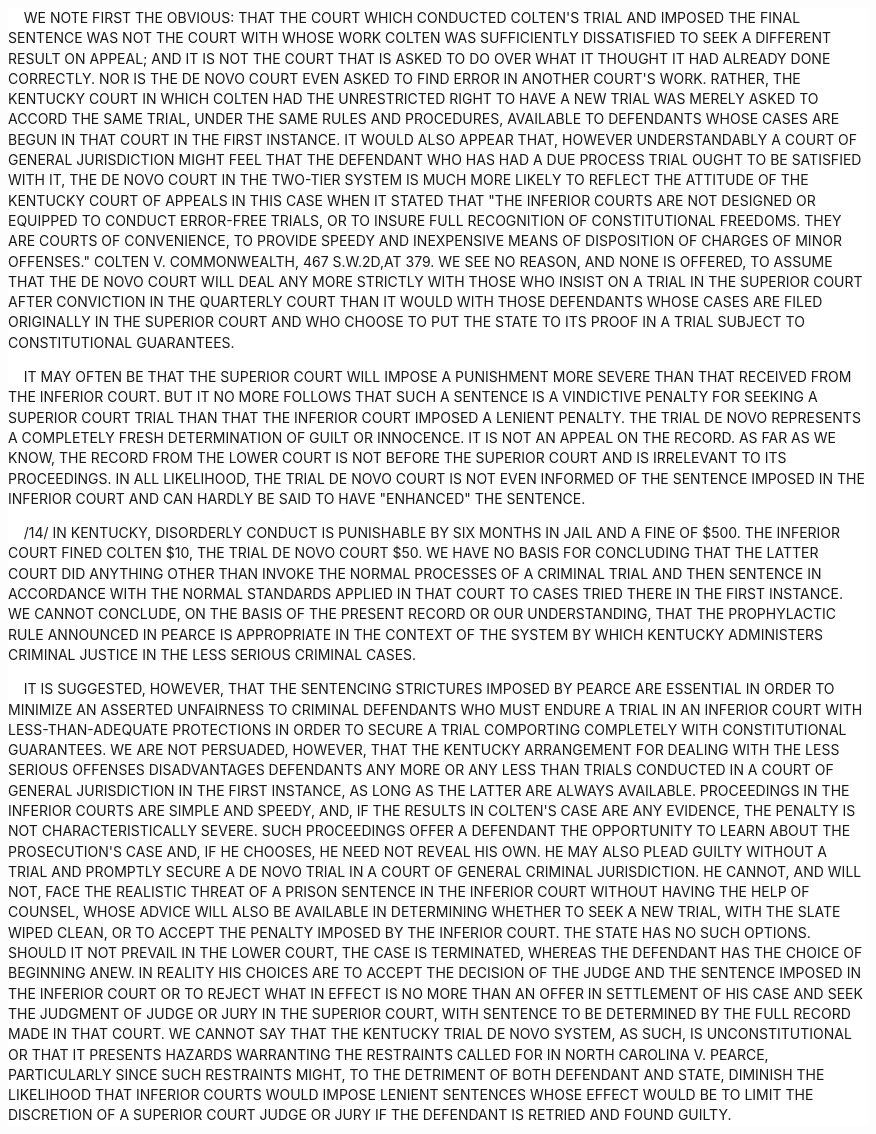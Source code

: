     WE NOTE FIRST THE OBVIOUS:  THAT THE COURT WHICH CONDUCTED COLTEN'S TRIAL AND IMPOSED THE FINAL SENTENCE WAS NOT THE COURT WITH WHOSE WORK COLTEN WAS SUFFICIENTLY DISSATISFIED TO SEEK A DIFFERENT RESULT ON APPEAL; AND IT IS NOT THE COURT THAT IS ASKED TO DO OVER WHAT IT THOUGHT IT HAD ALREADY DONE CORRECTLY.  NOR IS THE DE NOVO COURT EVEN ASKED TO FIND ERROR IN ANOTHER COURT'S WORK.  RATHER, THE KENTUCKY COURT IN WHICH COLTEN HAD THE UNRESTRICTED RIGHT TO HAVE A NEW TRIAL WAS MERELY ASKED TO ACCORD THE SAME TRIAL, UNDER THE SAME RULES AND PROCEDURES, AVAILABLE TO DEFENDANTS WHOSE CASES ARE BEGUN IN THAT COURT IN THE FIRST INSTANCE.  IT WOULD ALSO APPEAR THAT, HOWEVER UNDERSTANDABLY A COURT OF GENERAL JURISDICTION MIGHT FEEL THAT THE DEFENDANT WHO HAS HAD A DUE PROCESS TRIAL OUGHT TO BE SATISFIED WITH IT, THE DE NOVO COURT IN THE TWO-TIER SYSTEM IS MUCH MORE LIKELY TO REFLECT THE ATTITUDE OF THE KENTUCKY COURT OF APPEALS IN THIS CASE WHEN IT STATED THAT "THE INFERIOR COURTS ARE NOT DESIGNED OR EQUIPPED TO CONDUCT ERROR-FREE TRIALS, OR TO INSURE FULL RECOGNITION OF CONSTITUTIONAL FREEDOMS.  THEY ARE COURTS OF CONVENIENCE, TO PROVIDE SPEEDY AND INEXPENSIVE MEANS OF DISPOSITION OF CHARGES OF MINOR OFFENSES."  COLTEN V. COMMONWEALTH, 467 S.W.2D,AT 379.  WE SEE NO REASON, AND NONE IS OFFERED, TO ASSUME THAT THE DE NOVO COURT WILL DEAL ANY MORE STRICTLY WITH THOSE WHO INSIST ON A TRIAL IN THE SUPERIOR COURT AFTER CONVICTION IN THE QUARTERLY COURT THAN IT WOULD WITH THOSE DEFENDANTS WHOSE CASES ARE FILED ORIGINALLY IN THE SUPERIOR COURT AND WHO CHOOSE TO PUT THE STATE TO ITS PROOF IN A TRIAL SUBJECT TO CONSTITUTIONAL GUARANTEES.

    IT MAY OFTEN BE THAT THE SUPERIOR COURT WILL IMPOSE A PUNISHMENT MORE SEVERE THAN THAT RECEIVED FROM THE INFERIOR COURT.  BUT IT NO MORE FOLLOWS THAT SUCH A SENTENCE IS A VINDICTIVE PENALTY FOR SEEKING A SUPERIOR COURT TRIAL THAN THAT THE INFERIOR COURT IMPOSED A LENIENT PENALTY.  THE TRIAL DE NOVO REPRESENTS A COMPLETELY FRESH DETERMINATION OF GUILT OR INNOCENCE.  IT IS NOT AN APPEAL ON THE RECORD.  AS FAR AS WE KNOW, THE RECORD FROM THE LOWER COURT IS NOT BEFORE THE SUPERIOR COURT AND IS IRRELEVANT TO ITS PROCEEDINGS.  IN ALL LIKELIHOOD, THE TRIAL DE NOVO COURT IS NOT EVEN INFORMED OF THE SENTENCE IMPOSED IN THE INFERIOR COURT AND CAN HARDLY BE SAID TO HAVE "ENHANCED" THE SENTENCE.

    /14/  IN KENTUCKY, DISORDERLY CONDUCT IS PUNISHABLE BY SIX MONTHS IN JAIL AND A FINE OF $500.  THE INFERIOR COURT FINED COLTEN $10, THE TRIAL DE NOVO COURT $50.  WE HAVE NO BASIS FOR CONCLUDING THAT THE LATTER COURT DID ANYTHING OTHER THAN INVOKE THE NORMAL PROCESSES OF A CRIMINAL TRIAL AND THEN SENTENCE IN ACCORDANCE WITH THE NORMAL STANDARDS APPLIED IN THAT COURT TO CASES TRIED THERE IN THE FIRST INSTANCE.  WE CANNOT CONCLUDE, ON THE BASIS OF THE PRESENT RECORD OR OUR UNDERSTANDING, THAT THE PROPHYLACTIC RULE ANNOUNCED IN PEARCE IS APPROPRIATE IN THE CONTEXT OF THE SYSTEM BY WHICH KENTUCKY ADMINISTERS CRIMINAL JUSTICE IN THE LESS SERIOUS CRIMINAL CASES.

    IT IS SUGGESTED, HOWEVER, THAT THE SENTENCING STRICTURES IMPOSED BY PEARCE ARE ESSENTIAL IN ORDER TO MINIMIZE AN ASSERTED UNFAIRNESS TO CRIMINAL DEFENDANTS WHO MUST ENDURE A TRIAL IN AN INFERIOR COURT WITH LESS-THAN-ADEQUATE PROTECTIONS IN ORDER TO SECURE A TRIAL COMPORTING COMPLETELY WITH CONSTITUTIONAL GUARANTEES.  WE ARE NOT PERSUADED, HOWEVER, THAT THE KENTUCKY ARRANGEMENT FOR DEALING WITH THE LESS SERIOUS OFFENSES DISADVANTAGES DEFENDANTS ANY MORE OR ANY LESS THAN TRIALS CONDUCTED IN A COURT OF GENERAL JURISDICTION IN THE FIRST INSTANCE, AS LONG AS THE LATTER ARE ALWAYS AVAILABLE.  PROCEEDINGS IN THE INFERIOR COURTS ARE SIMPLE AND SPEEDY, AND, IF THE RESULTS IN COLTEN'S CASE ARE ANY EVIDENCE, THE PENALTY IS NOT CHARACTERISTICALLY SEVERE.  SUCH PROCEEDINGS OFFER A DEFENDANT THE OPPORTUNITY TO LEARN ABOUT THE PROSECUTION'S CASE AND, IF HE CHOOSES, HE NEED NOT REVEAL HIS OWN.  HE MAY ALSO PLEAD GUILTY WITHOUT A TRIAL AND PROMPTLY SECURE A DE NOVO TRIAL IN A COURT OF GENERAL CRIMINAL JURISDICTION.  HE CANNOT, AND WILL NOT, FACE THE REALISTIC THREAT OF A PRISON SENTENCE IN THE INFERIOR COURT WITHOUT HAVING THE HELP OF COUNSEL, WHOSE ADVICE WILL ALSO BE AVAILABLE IN DETERMINING WHETHER TO SEEK A NEW TRIAL, WITH THE SLATE WIPED CLEAN, OR TO ACCEPT THE PENALTY IMPOSED BY THE INFERIOR COURT.  THE STATE HAS NO SUCH OPTIONS.  SHOULD IT NOT PREVAIL IN THE LOWER COURT, THE CASE IS TERMINATED, WHEREAS THE DEFENDANT HAS THE CHOICE OF BEGINNING ANEW.  IN REALITY HIS CHOICES ARE TO ACCEPT THE DECISION OF THE JUDGE AND THE SENTENCE IMPOSED IN THE INFERIOR COURT OR TO REJECT WHAT IN EFFECT IS NO MORE THAN AN OFFER IN SETTLEMENT OF HIS CASE AND SEEK THE JUDGMENT OF JUDGE OR JURY IN THE SUPERIOR COURT, WITH SENTENCE TO BE DETERMINED BY THE FULL RECORD MADE IN THAT COURT.  WE CANNOT SAY THAT THE KENTUCKY TRIAL DE NOVO SYSTEM, AS SUCH, IS UNCONSTITUTIONAL OR THAT IT PRESENTS HAZARDS WARRANTING THE RESTRAINTS CALLED FOR IN NORTH CAROLINA V. PEARCE, PARTICULARLY SINCE SUCH RESTRAINTS MIGHT, TO THE DETRIMENT OF BOTH DEFENDANT AND STATE, DIMINISH THE LIKELIHOOD THAT INFERIOR COURTS WOULD IMPOSE LENIENT SENTENCES WHOSE EFFECT WOULD BE TO LIMIT THE DISCRETION OF A SUPERIOR COURT JUDGE OR JURY IF THE DEFENDANT IS RETRIED AND FOUND GUILTY.
